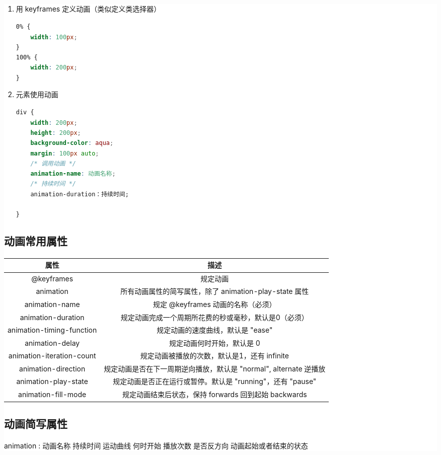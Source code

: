 1. 用 keyframes 定义动画（类似定义类选择器）

    ```css
    0% {
        width: 100px;
    }
    100% {
        width: 200px;
    }
    ```

2. 元素使用动画

    ```css
    div {
        width: 200px;
        height: 200px;
        background-color: aqua;
        margin: 100px auto;
        /* 调用动画 */
        animation-name: 动画名称;
        /* 持续时间 */
        animation-duration：持续时间;

    }
    ```

## 动画常用属性

|   属性   |   描述   |
| :---------: | :------: |
|@keyframes|规定动画|
|animation|所有动画属性的简写属性，除了 animation-play-state 属性|
|animation-name|规定 @keyframes 动画的名称（必须）|
|animation-duration|规定动画完成一个周期所花费的秒或毫秒，默认是0（必须）|
|animation-timing-function|规定动画的速度曲线，默认是 "ease"|
|animation-delay|规定动画何时开始，默认是 0|
|animation-iteration-count|规定动画被播放的次数，默认是1，还有 infinite|
|animation-direction|规定动画是否在下一周期逆向播放，默认是 "normal", alternate 逆播放|
|animation-play-state|规定动画是否正在运行或暂停。默认是 "running"，还有 "pause"|
|animation-fill-mode|规定动画结束后状态，保持 forwards 回到起始 backwards |

## 动画简写属性

animation : 动画名称 持续时间 运动曲线 何时开始 播放次数 是否反方向 动画起始或者结束的状态
